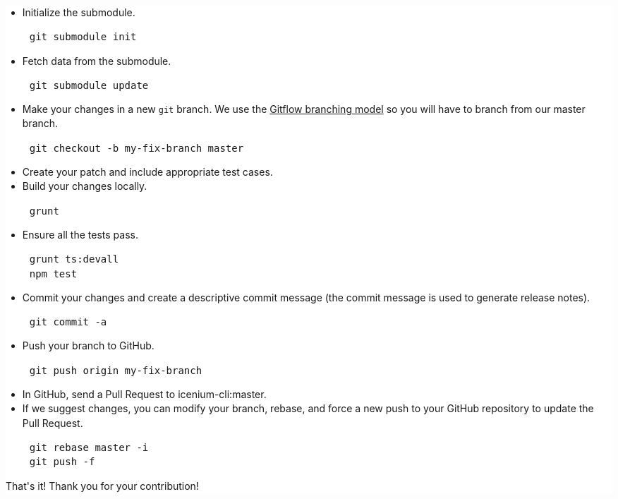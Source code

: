 <ul>
<li>Initialize the submodule.</li>
</ul>

<div class="highlight highlight-source-shell"><pre>    git submodule init</pre></div>

<ul>
<li>Fetch data from the submodule.</li>
</ul>

<div class="highlight highlight-source-shell"><pre>    git submodule update</pre></div>

<ul>
<li>Make your changes in a new <code>git</code> branch. We use the <a href="http://nvie.com/posts/a-successful-git-branching-model/">Gitflow branching model</a> so you will have to branch from our master branch.</li>
</ul>

<div class="highlight highlight-source-shell"><pre>    git checkout -b my-fix-branch master</pre></div>

<ul>
<li>Create your patch and include appropriate test cases.</li>
<li>Build your changes locally.</li>
</ul>

<div class="highlight highlight-source-shell"><pre>    grunt</pre></div>

<ul>
<li>Ensure all the tests pass.</li>
</ul>

<div class="highlight highlight-source-shell"><pre>    grunt ts:devall
    npm <span class="pl-c1">test</span></pre></div>

<ul>
<li>Commit your changes and create a descriptive commit message (the commit message is used to generate release notes).</li>
</ul>

<div class="highlight highlight-source-shell"><pre>    git commit -a</pre></div>

<ul>
<li>Push your branch to GitHub.</li>
</ul>

<div class="highlight highlight-source-shell"><pre>    git push origin my-fix-branch</pre></div>

<ul>
<li>In GitHub, send a Pull Request to icenium-cli:master.</li>
<li>If we suggest changes, you can modify your branch, rebase, and force a new push to your GitHub repository to update the Pull Request.</li>
</ul>

<div class="highlight highlight-source-shell"><pre>    git rebase master -i
    git push -f</pre></div>

<p>That's it! Thank you for your contribution!</p>
